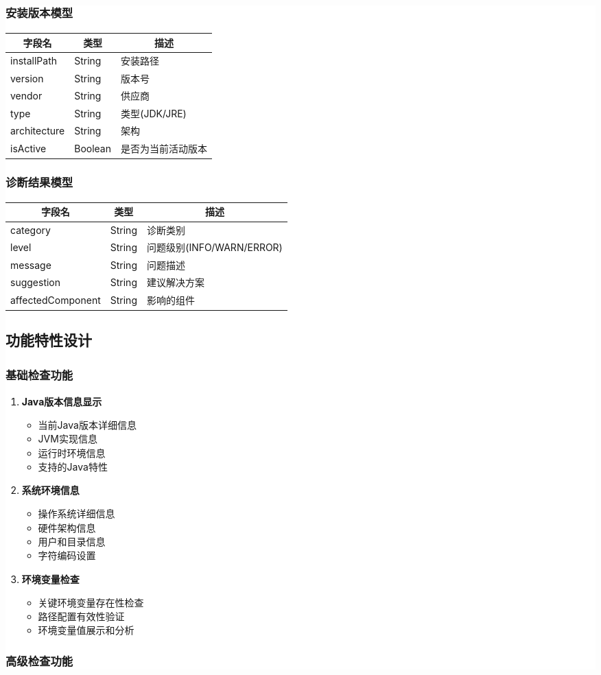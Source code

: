 ### 安装版本模型

| 字段名 | 类型 | 描述 |
|-------|------|------|
| installPath | String | 安装路径 |
| version | String | 版本号 |
| vendor | String | 供应商 |
| type | String | 类型(JDK/JRE) |
| architecture | String | 架构 |
| isActive | Boolean | 是否为当前活动版本 |

### 诊断结果模型

| 字段名 | 类型 | 描述 |
|-------|------|------|
| category | String | 诊断类别 |
| level | String | 问题级别(INFO/WARN/ERROR) |
| message | String | 问题描述 |
| suggestion | String | 建议解决方案 |
| affectedComponent | String | 影响的组件 |

## 功能特性设计  

### 基础检查功能

1. **Java版本信息显示**
   - 当前Java版本详细信息
   - JVM实现信息
   - 运行时环境信息
   - 支持的Java特性

2. **系统环境信息**
   - 操作系统详细信息
   - 硬件架构信息
   - 用户和目录信息
   - 字符编码设置

3. **环境变量检查**
   - 关键环境变量存在性检查
   - 路径配置有效性验证
   - 环境变量值展示和分析

### 高级检查功能
